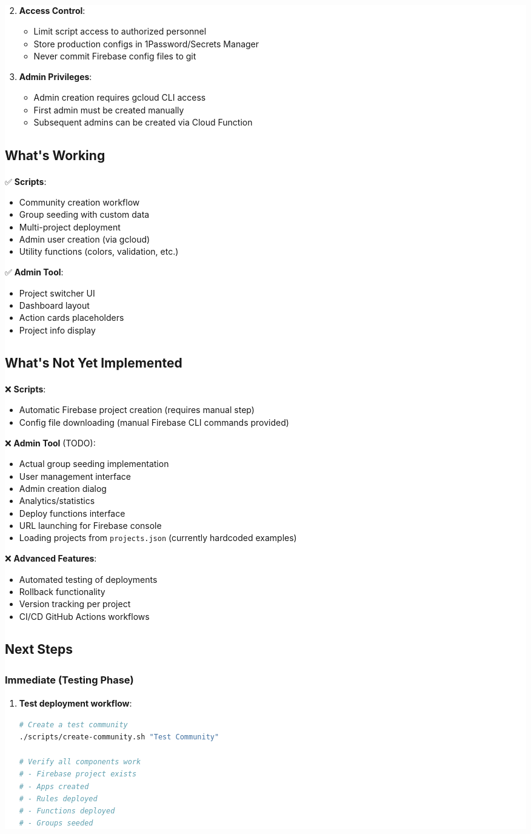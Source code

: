 2. **Access Control**:
   - Limit script access to authorized personnel
   - Store production configs in 1Password/Secrets Manager
   - Never commit Firebase config files to git

3. **Admin Privileges**:
   - Admin creation requires gcloud CLI access
   - First admin must be created manually
   - Subsequent admins can be created via Cloud Function

## What's Working

✅ **Scripts**:
- Community creation workflow
- Group seeding with custom data
- Multi-project deployment
- Admin user creation (via gcloud)
- Utility functions (colors, validation, etc.)

✅ **Admin Tool**:
- Project switcher UI
- Dashboard layout
- Action cards placeholders
- Project info display

## What's Not Yet Implemented

❌ **Scripts**:
- Automatic Firebase project creation (requires manual step)
- Config file downloading (manual Firebase CLI commands provided)

❌ **Admin Tool** (TODO):
- Actual group seeding implementation
- User management interface
- Admin creation dialog
- Analytics/statistics
- Deploy functions interface
- URL launching for Firebase console
- Loading projects from `projects.json` (currently hardcoded examples)

❌ **Advanced Features**:
- Automated testing of deployments
- Rollback functionality
- Version tracking per project
- CI/CD GitHub Actions workflows

## Next Steps

### Immediate (Testing Phase)

1. **Test deployment workflow**:
   ```bash
   # Create a test community
   ./scripts/create-community.sh "Test Community"

   # Verify all components work
   # - Firebase project exists
   # - Apps created
   # - Rules deployed
   # - Functions deployed
   # - Groups seeded
   ```
